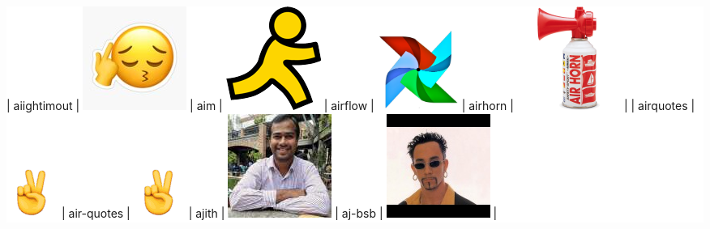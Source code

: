 | aiightimout | <img src="emojis/aiightimout.jpg" max-width="100px"> | aim | <img src="emojis/aim.png" max-width="100px"> | airflow | <img src="emojis/airflow.png" max-width="100px"> | airhorn | <img src="emojis/airhorn.png" max-width="100px"> |
| airquotes | <img src="emojis/airquotes.gif" max-width="100px"> | air-quotes | <img src="emojis/air_quotes.gif" max-width="100px"> | ajith | <img src="emojis/ajith.jpg" max-width="100px"> | aj-bsb | <img src="emojis/aj_bsb.jpg" max-width="100px"> |